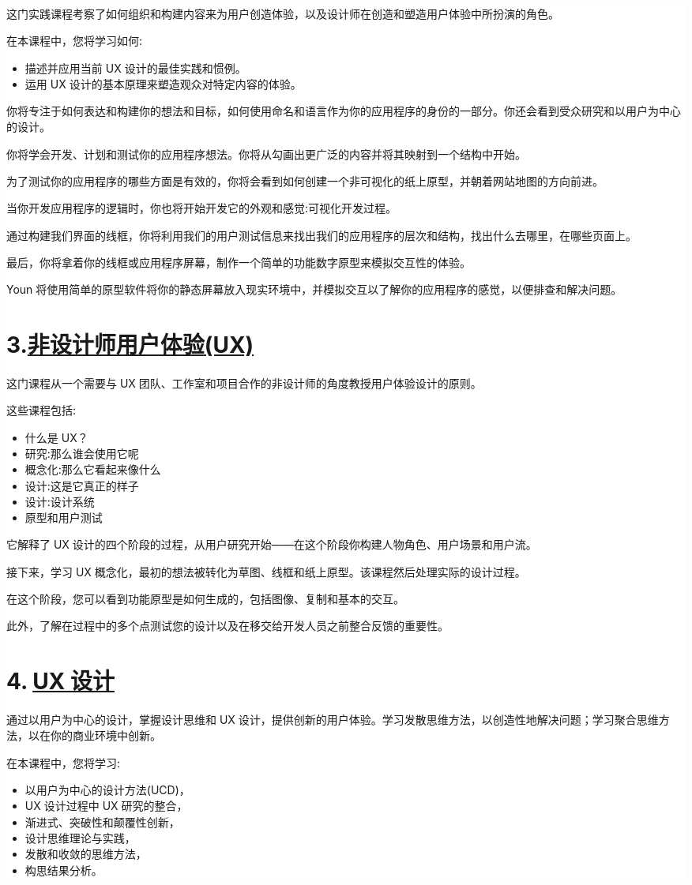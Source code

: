 这门实践课程考察了如何组织和构建内容来为用户创造体验，以及设计师在创造和塑造用户体验中所扮演的角色。

在本课程中，您将学习如何:

*   描述并应用当前 UX 设计的最佳实践和惯例。
*   运用 UX 设计的基本原理来塑造观众对特定内容的体验。

你将专注于如何表达和构建你的想法和目标，如何使用命名和语言作为你的应用程序的身份的一部分。你还会看到受众研究和以用户为中心的设计。

你将学会开发、计划和测试你的应用程序想法。你将从勾画出更广泛的内容并将其映射到一个结构中开始。

为了测试你的应用程序的哪些方面是有效的，你将会看到如何创建一个非可视化的纸上原型，并朝着网站地图的方向前进。

当你开发应用程序的逻辑时，你也将开始开发它的外观和感觉:可视化开发过程。

通过构建我们界面的线框，你将利用我们的用户测试信息来找出我们的应用程序的层次和结构，找出什么去哪里，在哪些页面上。

最后，你将拿着你的线框或应用程序屏幕，制作一个简单的功能数字原型来模拟交互性的体验。

Youn 将使用简单的原型软件将你的静态屏幕放入现实环境中，并模拟交互以了解你的应用程序的感觉，以便排查和解决问题。

# 3.[非设计师用户体验(UX)](https://linkedin-learning.pxf.io/c/1137078/646189/8005?u=https%3A%2F%2Fwww.linkedin.com%2Flearning%2Fuser-experience-ux-for-non-designers&subId1=quickcode)

这门课程从一个需要与 UX 团队、工作室和项目合作的非设计师的角度教授用户体验设计的原则。

这些课程包括:

*   什么是 UX？
*   研究:那么谁会使用它呢
*   概念化:那么它看起来像什么
*   设计:这是它真正的样子
*   设计:设计系统
*   原型和用户测试

它解释了 UX 设计的四个阶段的过程，从用户研究开始——在这个阶段你构建人物角色、用户场景和用户流。

接下来，学习 UX 概念化，最初的想法被转化为草图、线框和纸上原型。该课程然后处理实际的设计过程。

在这个阶段，您可以看到功能原型是如何生成的，包括图像、复制和基本的交互。

此外，了解在过程中的多个点测试您的设计以及在移交给开发人员之前整合反馈的重要性。

# 4. [UX 设计](https://www.awin1.com/cread.php?awinmid=6798&awinaffid=466009&clickref=quickcode&ued=https%3A%2F%2Fwww.edx.org%2Fcourse%2Fux-design)

通过以用户为中心的设计，掌握设计思维和 UX 设计，提供创新的用户体验。学习发散思维方法，以创造性地解决问题；学习聚合思维方法，以在你的商业环境中创新。

在本课程中，您将学习:

*   以用户为中心的设计方法(UCD)，
*   UX 设计过程中 UX 研究的整合，
*   渐进式、突破性和颠覆性创新，
*   设计思维理论与实践，
*   发散和收敛的思维方法，
*   构思结果分析。
